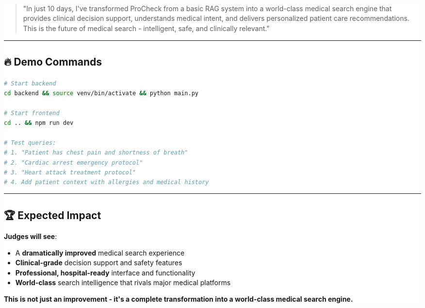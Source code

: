> "In just 10 days, I've transformed ProCheck from a basic RAG system into a world-class medical search engine that provides clinical decision support, understands medical intent, and delivers personalized patient care recommendations. This is the future of medical search - intelligent, safe, and clinically relevant."

---

## **🔥 Demo Commands**

```bash
# Start backend
cd backend && source venv/bin/activate && python main.py

# Start frontend  
cd .. && npm run dev

# Test queries:
# 1. "Patient has chest pain and shortness of breath"
# 2. "Cardiac arrest emergency protocol" 
# 3. "Heart attack treatment protocol"
# 4. Add patient context with allergies and medical history
```

---

## **🏆 Expected Impact**

**Judges will see**:
- A **dramatically improved** medical search experience
- **Clinical-grade** decision support and safety features
- **Professional, hospital-ready** interface and functionality
- **World-class** search intelligence that rivals major medical platforms

**This is not just an improvement - it's a complete transformation into a world-class medical search engine.**


